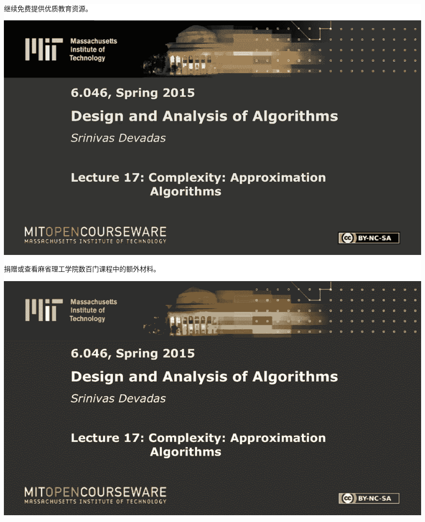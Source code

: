 继续免费提供优质教育资源。

![](img/5b8c7e34ac83efb96747d956e768011b_4.png)

捐赠或查看麻省理工学院数百门课程中的额外材料。

![](img/5b8c7e34ac83efb96747d956e768011b_6.png)
